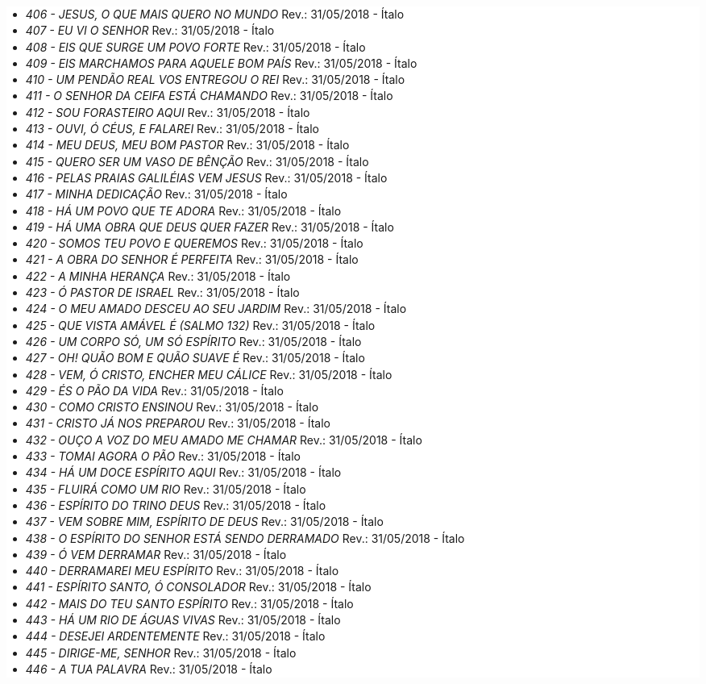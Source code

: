   - _406 - JESUS, O QUE MAIS QUERO NO MUNDO_ <span class="label label-primary">Rev.: 31/05/2018 - Ítalo</span>
  - _407 - EU VI O SENHOR_ <span class="label label-primary">Rev.: 31/05/2018 - Ítalo</span>
  - _408 - EIS QUE SURGE UM POVO FORTE_ <span class="label label-primary">Rev.: 31/05/2018 - Ítalo</span>
  - _409 - EIS MARCHAMOS PARA AQUELE BOM PAÍS_ <span class="label label-primary">Rev.: 31/05/2018 - Ítalo</span>
  - _410 - UM PENDÃO REAL VOS ENTREGOU O REI_ <span class="label label-primary">Rev.: 31/05/2018 - Ítalo</span>
  - _411 - O SENHOR DA CEIFA ESTÁ CHAMANDO_ <span class="label label-primary">Rev.: 31/05/2018 - Ítalo</span>
  - _412 - SOU FORASTEIRO AQUI_ <span class="label label-primary">Rev.: 31/05/2018 - Ítalo</span>
  - _413 - OUVI, Ó CÉUS, E FALAREI_ <span class="label label-primary">Rev.: 31/05/2018 - Ítalo</span>
  - _414 - MEU DEUS, MEU BOM PASTOR_ <span class="label label-primary">Rev.: 31/05/2018 - Ítalo</span>
  - _415 - QUERO SER UM VASO DE BÊNÇÃO_ <span class="label label-primary">Rev.: 31/05/2018 - Ítalo</span>
  - _416 - PELAS PRAIAS GALILÉIAS VEM JESUS_ <span class="label label-primary">Rev.: 31/05/2018 - Ítalo</span>
  - _417 - MINHA DEDICAÇÃO_ <span class="label label-primary">Rev.: 31/05/2018 - Ítalo</span>
  - _418 - HÁ UM POVO QUE TE ADORA_ <span class="label label-primary">Rev.: 31/05/2018 - Ítalo</span>
  - _419 - HÁ UMA OBRA QUE DEUS QUER FAZER_ <span class="label label-primary">Rev.: 31/05/2018 - Ítalo</span>
  - _420 - SOMOS TEU POVO E QUEREMOS_ <span class="label label-primary">Rev.: 31/05/2018 - Ítalo</span>
  - _421 - A OBRA DO SENHOR É PERFEITA_ <span class="label label-primary">Rev.: 31/05/2018 - Ítalo</span>
  - _422 - A MINHA HERANÇA_ <span class="label label-primary">Rev.: 31/05/2018 - Ítalo</span>
  - _423 - Ó PASTOR DE ISRAEL_ <span class="label label-primary">Rev.: 31/05/2018 - Ítalo</span>
  - _424 - O MEU AMADO DESCEU AO SEU JARDIM_ <span class="label label-primary">Rev.: 31/05/2018 - Ítalo</span>
  - _425 - QUE VISTA AMÁVEL É (SALMO 132)_ <span class="label label-primary">Rev.: 31/05/2018 - Ítalo</span>
  - _426 - UM CORPO SÓ, UM SÓ ESPÍRITO_ <span class="label label-primary">Rev.: 31/05/2018 - Ítalo</span>
  - _427 - OH! QUÃO BOM E QUÃO SUAVE É_ <span class="label label-primary">Rev.: 31/05/2018 - Ítalo</span>
  - _428 - VEM, Ó CRISTO, ENCHER MEU CÁLICE_ <span class="label label-primary">Rev.: 31/05/2018 - Ítalo</span>
  - _429 - ÉS O PÃO DA VIDA_ <span class="label label-primary">Rev.: 31/05/2018 - Ítalo</span>
  - _430 - COMO CRISTO ENSINOU_ <span class="label label-primary">Rev.: 31/05/2018 - Ítalo</span>
  - _431 - CRISTO JÁ NOS PREPAROU_ <span class="label label-primary">Rev.: 31/05/2018 - Ítalo</span>
  - _432 - OUÇO A VOZ DO MEU AMADO ME CHAMAR_ <span class="label label-primary">Rev.: 31/05/2018 - Ítalo</span>
  - _433 - TOMAI AGORA O PÃO_ <span class="label label-primary">Rev.: 31/05/2018 - Ítalo</span>
  - _434 - HÁ UM DOCE ESPÍRITO AQUI_ <span class="label label-primary">Rev.: 31/05/2018 - Ítalo</span>
  - _435 - FLUIRÁ COMO UM RIO_ <span class="label label-primary">Rev.: 31/05/2018 - Ítalo</span>
  - _436 - ESPÍRITO DO TRINO DEUS_ <span class="label label-primary">Rev.: 31/05/2018 - Ítalo</span>
  - _437 - VEM SOBRE MIM, ESPÍRITO DE DEUS_ <span class="label label-primary">Rev.: 31/05/2018 - Ítalo</span>
  - _438 - O ESPÍRITO DO SENHOR ESTÁ SENDO DERRAMADO_ <span class="label label-primary">Rev.: 31/05/2018 - Ítalo</span>
  - _439 - Ó VEM DERRAMAR_ <span class="label label-primary">Rev.: 31/05/2018 - Ítalo</span>
  - _440 - DERRAMAREI MEU ESPÍRITO_ <span class="label label-primary">Rev.: 31/05/2018 - Ítalo</span>
  - _441 - ESPÍRITO SANTO, Ó CONSOLADOR_ <span class="label label-primary">Rev.: 31/05/2018 - Ítalo</span>
  - _442 - MAIS DO TEU SANTO ESPÍRITO_ <span class="label label-primary">Rev.: 31/05/2018 - Ítalo</span>
  - _443 - HÁ UM RIO DE ÁGUAS VIVAS_ <span class="label label-primary">Rev.: 31/05/2018 - Ítalo</span>
  - _444 - DESEJEI ARDENTEMENTE_ <span class="label label-primary">Rev.: 31/05/2018 - Ítalo</span>
  - _445 - DIRIGE-ME, SENHOR_ <span class="label label-primary">Rev.: 31/05/2018 - Ítalo</span>
  - _446 - A TUA PALAVRA_ <span class="label label-primary">Rev.: 31/05/2018 - Ítalo</span>
